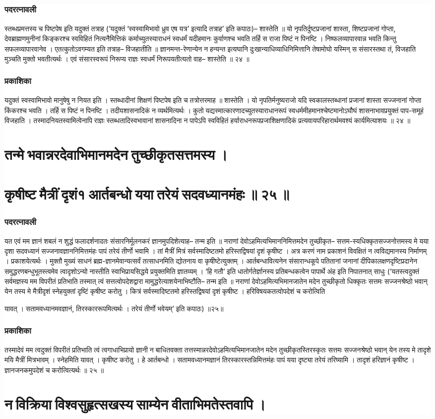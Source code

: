 ### **पदरत्नावली**

स्तब्धप्रमत्तस्य च पिष्टपेष इति यदुक्तं तत्राह (‘यदुक्तं ‘स्वस्वामिभावो ध्रुव एष यत्र’ इत्यादि तत्राह’ इति कपाठः)– शास्तेति ॥ यो नृपतिर्दुष्टप्रजानां शास्ता, शिष्टप्रजानां गोप्ता, देवब्राह्मणमुनीनां किङ्करश्च स्वविहितं नित्यनैमित्तिकं कर्माच्युतस्याराधनं स्वधर्मं यदीहमानः कुर्वाणश्च भवति तर्हि स राजा पिष्टं न पिनष्टि । निष्फलव्यापारवान्न भवति किन्तु सफलव्यापारवानेव । एतत्कुतोऽवगम्यत इति तत्राह– विजहातीति ॥ ज्ञानमन्त-रेणान्येन न हन्यन्त इत्यघानि दुःखान्याधिव्याधिनिमित्तानि तेषामोघो यस्मिन् स संसारस्तथा तं, विजहाति मुञ्चति मुक्तो भवतीत्यर्थः । एवं संसारस्वरूपं निरूप्य राज्ञः स्वधर्मं निरूपयतीत्यतो वाह– शास्तेति ॥ २४ ॥

### **प्रकाशिका**

यदुक्तं स्वस्वामिभावो मानुषेषु न नियत इति । स्तब्धादीनां शिक्षणं पिष्टपेष इति च तत्रोत्तरमाह ॥ शास्तेति । यो नृपतिर्मनुष्यराजो यदि स्वकालस्तब्धानां प्रजानां शास्ता सज्जनानां गोप्ता किंकरश्च भवति । तर्हि स पिष्टं न पिनष्टि । तदीयशासनादिकं न व्यर्थमित्यर्थः । कुतो यद्यस्मात्कारणादच्युतस्याराधानरूपं स्वधर्ममीहमानश्चेष्टमानोऽघौघं शासनाभावप्रयुक्तं पाप-समूहं विजहाति । तस्मादनियतस्वामित्वेनापि राज्ञः स्तब्धतादिस्वभावानां शासनादिना न पापेऽपि स्वविहितं हर्याराधनरूपप्रजाशिक्षणादिकं प्रत्यवायपरिहारार्थमवश्यं कार्यमित्याशयः ॥ २४ ॥

# **तन्मे भवान्नरदेवाभिमानमदेन तुच्छीकृतसत्तमस्य ।**

# **कृषीष्ट मैत्रीं दृशं१ आर्तबन्धो यया तरेयं सदवध्यानमंहः ॥ २५ ॥**

### **पदरत्नावली**

यत एवं मम ज्ञानं शबलं न शुद्धं फलादर्शनादतः संसारनिर्मूलनकरं ज्ञानमुपदिशेत्याह– तन्म इति ॥ नराणां देवोऽहमित्यभिमाननिमित्तमदेन तुच्छीकृत– सत्तम-स्यधिक्कृतसज्जनोत्तमस्य मे यया दृशा सदवध्यानं सज्जनावज्ञाननिमित्तमंहः पापं तरेयं तीर्णो भवामि । तां मैत्रीं मित्रं सर्वस्मादिष्टतमो हरिस्तद्विषयां दृशं कृषीष्ट । अत्र करणं नाम प्रकाशनं विवक्षितं न त्वविद्यमानस्य निर्माणम् । प्रकाशयेत्यर्थः । मुक्तौ मुख्यं साधनं ब्रह्म-ज्ञानमेवान्यत्सर्वं तत्साधनमिति द्योतनाय वा कृषीष्टेत्युक्तम् । आर्तबन्धावित्यनेन संसारान्धकूपे पतितानां जनानां दीपिकालक्षणदृष्टिप्रदानेन समुद्धरणबन्धुभूतस्त्वमेव त्वादृशोऽन्यो नास्तीति स्वाभिप्रायसिद्धये प्रयुक्तमिति ज्ञातव्यम् । ‘हि गतौ’ इति धातोर्गतेर्ज्ञानस्य प्रतिबन्धकत्वेन पापार्थे अंह इति निपातनात् साधुः (‘यतस्त्वदुक्तं सर्वमज्ञस्य मम विपरीतं प्रतिभाति तस्मात् त्वं सत्तत्वोपदेशद्वारा मामुद्धरेत्याशयेनाभिष्टौति– तन्म इति ॥ नराणां देवोऽहमित्यभिमानजातेन मदेन तुच्छीकृतो धिक्कृतः सत्तमः सज्जनश्रेष्ठो भवान् येन तस्य मे मैत्रीदृशं स्नेहयुक्तां दृष्टिं कृषीष्ट करोतु । कित्रं सर्वस्मादिष्टतमो हरिस्तद्विषयां दृशं कृषीष्ट । हरिविषयकतत्वोपदेशं च करोत्विति

यावत् । सतामवध्यानमवज्ञानं, तिरस्काररूपमित्यर्थः । तरेयं तीर्णो भवेयम्’ इति कपाठः) ॥२५॥

### **प्रकाशिका**

तस्मादेवं मम त्वदुक्तं विपरीतं प्रतिभाति त्वं त्वगाधाभिप्रायो ज्ञानी न बाधितवक्ता तत्तस्मान्नरदेवोऽहमित्यभिमानजातेन मदेन तुच्छीकृतस्तिरस्कृतः सत्तमः सज्जनश्रेष्ठो भवान् येन तस्य मे तादृशे मयि मैत्रीं मित्रभावम् । स्नेहमिति यावत् । कृषीष्ट करोतु । हे आर्तबन्धो । सतामवध्यानमज्ञानं तिरस्कारस्तन्निमित्तमंहः पापं यया दृष्ट्या तरेयं तरिष्यामि । तादृशं हरिज्ञानं कृषीष्ट । ज्ञानजनकमुपदेशं च करोत्वित्यर्थः ॥ २५ ॥

# **न विक्रिया विश्वसुहृत्सखस्य साम्येन वीताभिमतेस्तवापि ।**
